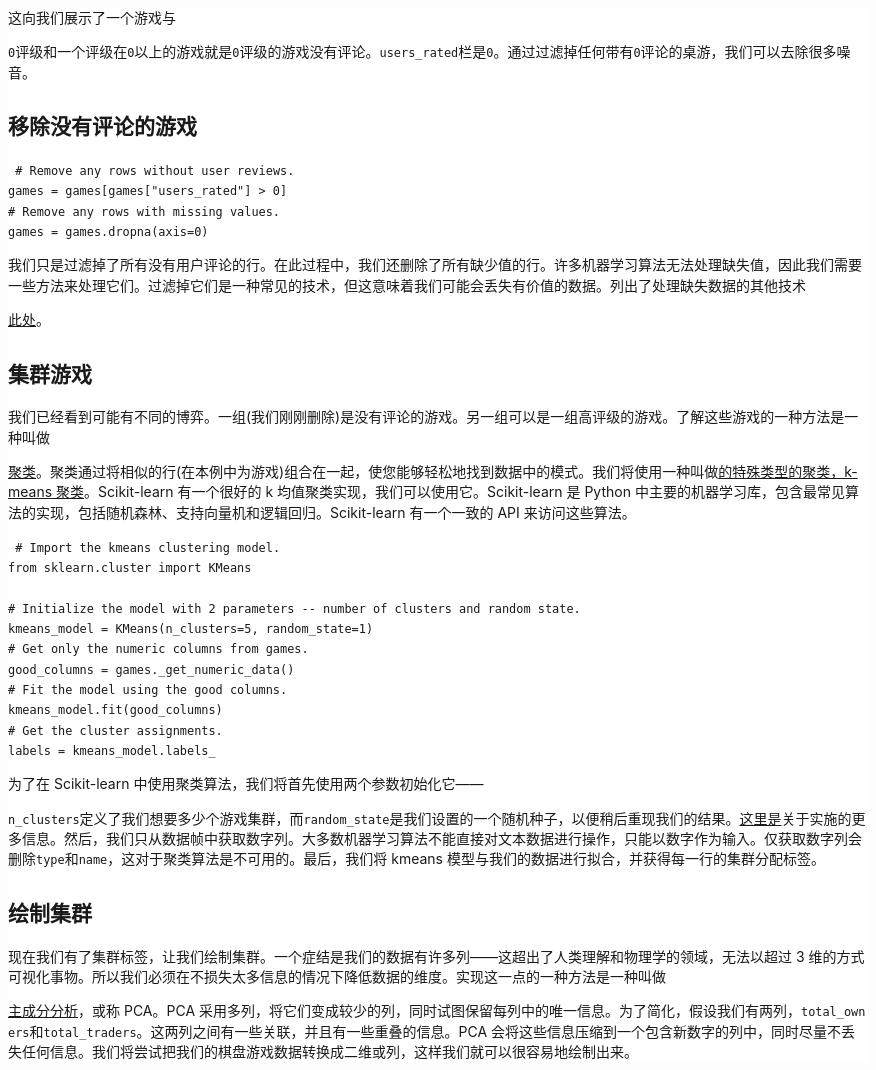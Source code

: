 这向我们展示了一个游戏与

`0`评级和一个评级在`0`以上的游戏就是`0`评级的游戏没有评论。`users_rated`栏是`0`。通过过滤掉任何带有`0`评论的桌游，我们可以去除很多噪音。

## 移除没有评论的游戏

```
 # Remove any rows without user reviews.
games = games[games["users_rated"] > 0]
# Remove any rows with missing values.
games = games.dropna(axis=0)
```

我们只是过滤掉了所有没有用户评论的行。在此过程中，我们还删除了所有缺少值的行。许多机器学习算法无法处理缺失值，因此我们需要一些方法来处理它们。过滤掉它们是一种常见的技术，但这意味着我们可能会丢失有价值的数据。列出了处理缺失数据的其他技术

[此处](https://en.wikipedia.org/wiki/Missing_data)。

## 集群游戏

我们已经看到可能有不同的博弈。一组(我们刚刚删除)是没有评论的游戏。另一组可以是一组高评级的游戏。了解这些游戏的一种方法是一种叫做

[聚类](https://en.wikipedia.org/wiki/Cluster_analysis)。聚类通过将相似的行(在本例中为游戏)组合在一起，使您能够轻松地找到数据中的模式。我们将使用一种叫做[的特殊类型的聚类，k-means 聚类](https://en.wikipedia.org/wiki/K-means_clustering)。Scikit-learn 有一个很好的 k 均值聚类实现，我们可以使用它。Scikit-learn 是 Python 中主要的机器学习库，包含最常见算法的实现，包括随机森林、支持向量机和逻辑回归。Scikit-learn 有一个一致的 API 来访问这些算法。

```
 # Import the kmeans clustering model.
from sklearn.cluster import KMeans

# Initialize the model with 2 parameters -- number of clusters and random state.
kmeans_model = KMeans(n_clusters=5, random_state=1)
# Get only the numeric columns from games.
good_columns = games._get_numeric_data()
# Fit the model using the good columns.
kmeans_model.fit(good_columns)
# Get the cluster assignments.
labels = kmeans_model.labels_ 
```

为了在 Scikit-learn 中使用聚类算法，我们将首先使用两个参数初始化它——

`n_clusters`定义了我们想要多少个游戏集群，而`random_state`是我们设置的一个随机种子，以便稍后重现我们的结果。[这里是](https://scikit-learn.org/stable/modules/generated/sklearn.cluster.KMeans.html)关于实施的更多信息。然后，我们只从数据帧中获取数字列。大多数机器学习算法不能直接对文本数据进行操作，只能以数字作为输入。仅获取数字列会删除`type`和`name`，这对于聚类算法是不可用的。最后，我们将 kmeans 模型与我们的数据进行拟合，并获得每一行的集群分配标签。

## 绘制集群

现在我们有了集群标签，让我们绘制集群。一个症结是我们的数据有许多列——这超出了人类理解和物理学的领域，无法以超过 3 维的方式可视化事物。所以我们必须在不损失太多信息的情况下降低数据的维度。实现这一点的一种方法是一种叫做

[主成分分析](https://en.wikipedia.org/wiki/Principal_component_analysis)，或称 PCA。PCA 采用多列，将它们变成较少的列，同时试图保留每列中的唯一信息。为了简化，假设我们有两列，`total_owners`和`total_traders`。这两列之间有一些关联，并且有一些重叠的信息。PCA 会将这些信息压缩到一个包含新数字的列中，同时尽量不丢失任何信息。我们将尝试把我们的棋盘游戏数据转换成二维或列，这样我们就可以很容易地绘制出来。

